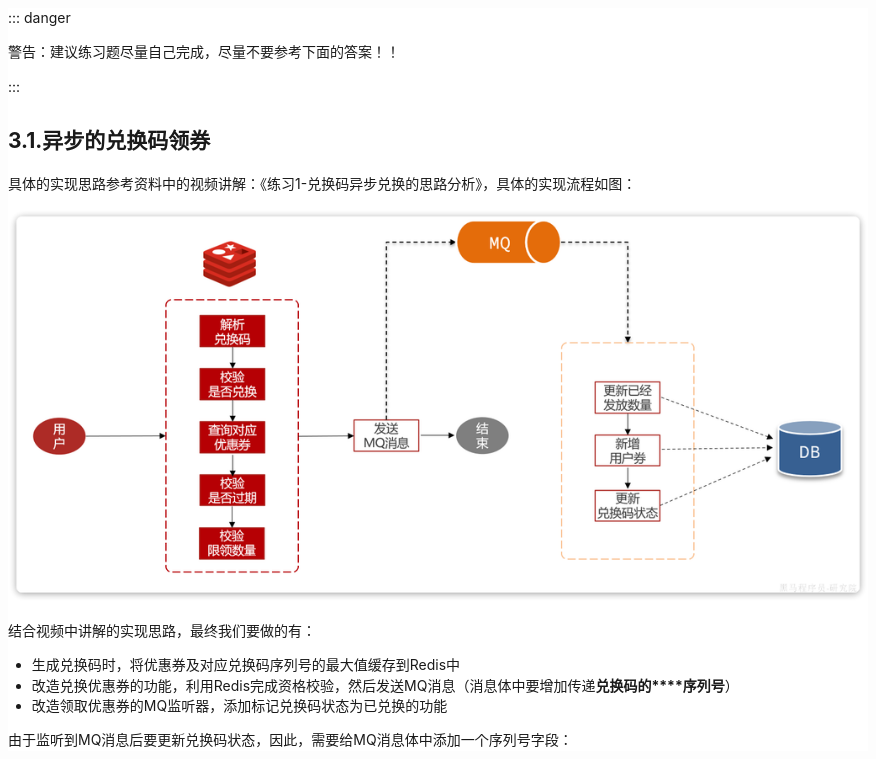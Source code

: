 ::: danger

警告：建议练习题尽量自己完成，尽量不要参考下面的答案！！

:::

## 3.1.异步的兑换码领券

具体的实现思路参考资料中的视频讲解：《练习1-兑换码异步兑换的思路分析》，具体的实现流程如图：

![img](./assets/1689430849887-59.png)

结合视频中讲解的实现思路，最终我们要做的有：

- 生成兑换码时，将优惠券及对应兑换码序列号的最大值缓存到Redis中
- 改造兑换优惠券的功能，利用Redis完成资格校验，然后发送MQ消息（消息体中要增加传递**兑换码的****序列号**）
- 改造领取优惠券的MQ监听器，添加标记兑换码状态为已兑换的功能

由于监听到MQ消息后要更新兑换码状态，因此，需要给MQ消息体中添加一个序列号字段：
